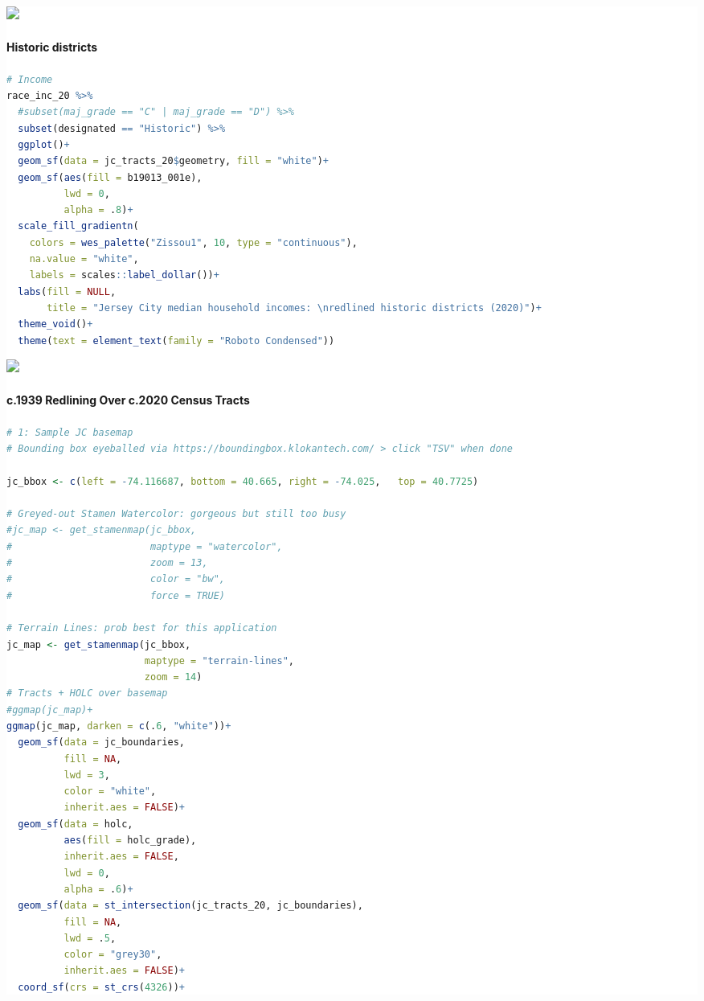 ![](Ligon_README_files/figure-gfm/unnamed-chunk-32-1.png)

#### Historic districts

``` r
# Income 
race_inc_20 %>% 
  #subset(maj_grade == "C" | maj_grade == "D") %>%
  subset(designated == "Historic") %>% 
  ggplot()+
  geom_sf(data = jc_tracts_20$geometry, fill = "white")+
  geom_sf(aes(fill = b19013_001e),
          lwd = 0,
          alpha = .8)+
  scale_fill_gradientn(
    colors = wes_palette("Zissou1", 10, type = "continuous"),
    na.value = "white",
    labels = scales::label_dollar())+
  labs(fill = NULL,
       title = "Jersey City median household incomes: \nredlined historic districts (2020)")+
  theme_void()+
  theme(text = element_text(family = "Roboto Condensed"))
```

![](Ligon_README_files/figure-gfm/unnamed-chunk-33-1.png)

#### c.1939 Redlining Over c.2020 Census Tracts

``` r
# 1: Sample JC basemap
# Bounding box eyeballed via https://boundingbox.klokantech.com/ > click "TSV" when done

jc_bbox <- c(left = -74.116687, bottom = 40.665, right = -74.025,   top = 40.7725)

# Greyed-out Stamen Watercolor: gorgeous but still too busy
#jc_map <- get_stamenmap(jc_bbox,
#                        maptype = "watercolor",
#                        zoom = 13,
#                        color = "bw",
#                        force = TRUE)

# Terrain Lines: prob best for this application
jc_map <- get_stamenmap(jc_bbox,
                        maptype = "terrain-lines",
                        zoom = 14)
# Tracts + HOLC over basemap
#ggmap(jc_map)+ 
ggmap(jc_map, darken = c(.6, "white"))+
  geom_sf(data = jc_boundaries, 
          fill = NA,
          lwd = 3,
          color = "white",
          inherit.aes = FALSE)+
  geom_sf(data = holc, 
          aes(fill = holc_grade),
          inherit.aes = FALSE,
          lwd = 0,
          alpha = .6)+
  geom_sf(data = st_intersection(jc_tracts_20, jc_boundaries), 
          fill = NA,
          lwd = .5,
          color = "grey30",
          inherit.aes = FALSE)+
  coord_sf(crs = st_crs(4326))+ 
```